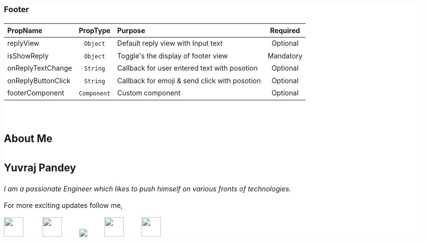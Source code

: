 ### Footer

| **PropName**           | **PropType**     | **Purpose**                                      |  **Required**  |
| :--------------------- | :--------------: | :---------------------------------------------   | :------------: |
| replyView              |    `Object`      | Default reply view with Input text               |    Optional    |
| isShowReply            |    `Object`      | Toggle's the display of footer view              |    Mandatory   |
| onReplyTextChange      |    `String`      | Callback for user entered text with posotion     |    Optional    |
| onReplyButtonClick     |    `String`      | Callback for emoji & send click with posotion    |    Optional    | 
| footerComponent        |    `Component`   | Custom component                                 |    Optional    | 
<br> 

## About Me

## Yuvraj Pandey
*I am a passionate Engineer which likes to push himself on various fronts of technologies.*  

For more exciting updates follow me,

<a href="https://twitter.com/yuvrajpy24" target="_blank"><img src="https://github.com/yuvraj24/LiveSmashBar/blob/master/images/twitter.png" width="40" height="40"></a> &nbsp;&nbsp;&nbsp;&nbsp;&nbsp;&nbsp;&nbsp;&nbsp;&nbsp;<a href="https://www.linkedin.com/in/yuvraj24" target="_blank"><img src="https://github.com/yuvraj24/LiveSmashBar/blob/master/images/linkedin.png" width="40" height="40"></a>&nbsp;&nbsp;&nbsp;&nbsp;&nbsp;&nbsp;&nbsp;&nbsp;&nbsp;<a href="https://github.com/yuvraj24" target="_blank"><img src="https://github.com/yuvraj24/LiveSmashBar/blob/master/images/github.png" height="40"></a>&nbsp;&nbsp;&nbsp;&nbsp;&nbsp;&nbsp;&nbsp;&nbsp;&nbsp;<a href="https://medium.com/@yuvrajpandey24" target="_blank"><img src="https://github.com/yuvraj24/LiveSmashBar/blob/master/images/medium.png" width="40" height="40"></a>&nbsp;&nbsp;&nbsp;&nbsp;&nbsp;&nbsp;&nbsp;&nbsp;&nbsp;<a href="https://play.google.com/store/apps/developer?id=Yuvraj+Pandey"><img src="https://github.com/yuvraj24/LiveSmashBar/blob/master/images/playstore.png" width="40" height="40"></a>

